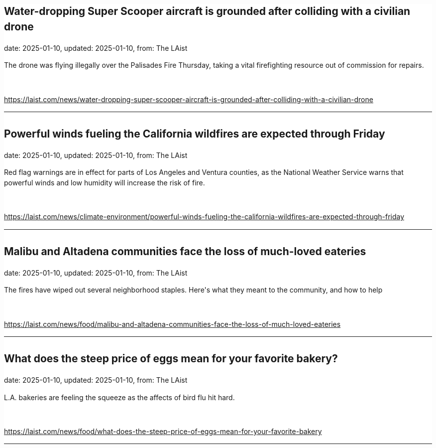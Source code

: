 ## Water-dropping Super Scooper aircraft is grounded after colliding with a civilian drone

date: 2025-01-10, updated: 2025-01-10, from: The LAist

The drone was flying illegally over the Palisades Fire Thursday, taking a vital firefighting resource out of commission for repairs. 

<br> 

<https://laist.com/news/water-dropping-super-scooper-aircraft-is-grounded-after-colliding-with-a-civilian-drone>

---

## Powerful winds fueling the California wildfires are expected through Friday

date: 2025-01-10, updated: 2025-01-10, from: The LAist

Red flag warnings are in effect for parts of Los Angeles and Ventura counties, as the National Weather Service warns that powerful winds and low humidity will increase the risk of fire. 

<br> 

<https://laist.com/news/climate-environment/powerful-winds-fueling-the-california-wildfires-are-expected-through-friday>

---

## Malibu and Altadena communities face the loss of much-loved eateries

date: 2025-01-10, updated: 2025-01-10, from: The LAist

The fires have wiped out several neighborhood staples. Here's what they meant to the community, and how to help 

<br> 

<https://laist.com/news/food/malibu-and-altadena-communities-face-the-loss-of-much-loved-eateries>

---

## What does the steep price of eggs mean for your favorite bakery?

date: 2025-01-10, updated: 2025-01-10, from: The LAist

L.A. bakeries are feeling the squeeze as the affects of bird flu hit hard. 

<br> 

<https://laist.com/news/food/what-does-the-steep-price-of-eggs-mean-for-your-favorite-bakery>

---
